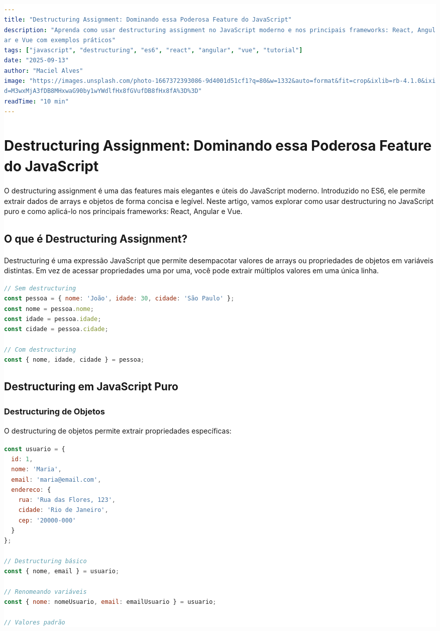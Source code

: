 ```yaml
---
title: "Destructuring Assignment: Dominando essa Poderosa Feature do JavaScript"
description: "Aprenda como usar destructuring assignment no JavaScript moderno e nos principais frameworks: React, Angular e Vue com exemplos práticos"
tags: ["javascript", "destructuring", "es6", "react", "angular", "vue", "tutorial"]
date: "2025-09-13"
author: "Maciel Alves"
image: "https://images.unsplash.com/photo-1667372393086-9d4001d51cf1?q=80&w=1332&auto=format&fit=crop&ixlib=rb-4.1.0&ixid=M3wxMjA3fDB8MHxwaG90by1wYWdlfHx8fGVufDB8fHx8fA%3D%3D"
readTime: "10 min"
---
```


# Destructuring Assignment: Dominando essa Poderosa Feature do JavaScript

O destructuring assignment é uma das features mais elegantes e úteis do JavaScript moderno. Introduzido no ES6, ele permite extrair dados de arrays e objetos de forma concisa e legível. Neste artigo, vamos explorar como usar destructuring no JavaScript puro e como aplicá-lo nos principais frameworks: React, Angular e Vue.

## O que é Destructuring Assignment?

Destructuring é uma expressão JavaScript que permite desempacotar valores de arrays ou propriedades de objetos em variáveis distintas. Em vez de acessar propriedades uma por uma, você pode extrair múltiplos valores em uma única linha.

```javascript
// Sem destructuring
const pessoa = { nome: 'João', idade: 30, cidade: 'São Paulo' };
const nome = pessoa.nome;
const idade = pessoa.idade;
const cidade = pessoa.cidade;

// Com destructuring
const { nome, idade, cidade } = pessoa;
```

## Destructuring em JavaScript Puro

### Destructuring de Objetos

O destructuring de objetos permite extrair propriedades específicas:

```javascript
const usuario = {
  id: 1,
  nome: 'Maria',
  email: 'maria@email.com',
  endereco: {
    rua: 'Rua das Flores, 123',
    cidade: 'Rio de Janeiro',
    cep: '20000-000'
  }
};

// Destructuring básico
const { nome, email } = usuario;

// Renomeando variáveis
const { nome: nomeUsuario, email: emailUsuario } = usuario;

// Valores padrão
```
